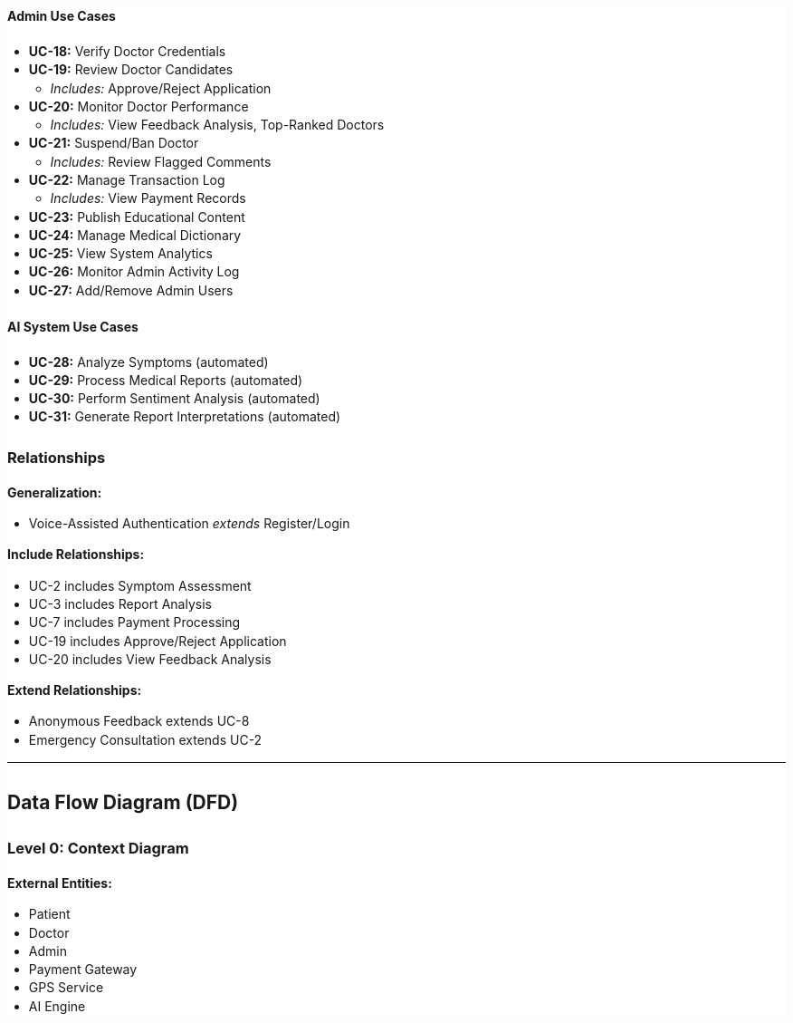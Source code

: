 #### Admin Use Cases
- **UC-18:** Verify Doctor Credentials
- **UC-19:** Review Doctor Candidates
  - *Includes:* Approve/Reject Application
- **UC-20:** Monitor Doctor Performance
  - *Includes:* View Feedback Analysis, Top-Ranked Doctors
- **UC-21:** Suspend/Ban Doctor
  - *Includes:* Review Flagged Comments
- **UC-22:** Manage Transaction Log
  - *Includes:* View Payment Records
- **UC-23:** Publish Educational Content
- **UC-24:** Manage Medical Dictionary
- **UC-25:** View System Analytics
- **UC-26:** Monitor Admin Activity Log
- **UC-27:** Add/Remove Admin Users

#### AI System Use Cases
- **UC-28:** Analyze Symptoms (automated)
- **UC-29:** Process Medical Reports (automated)
- **UC-30:** Perform Sentiment Analysis (automated)
- **UC-31:** Generate Report Interpretations (automated)

### Relationships

**Generalization:**
- Voice-Assisted Authentication *extends* Register/Login

**Include Relationships:**
- UC-2 includes Symptom Assessment
- UC-3 includes Report Analysis
- UC-7 includes Payment Processing
- UC-19 includes Approve/Reject Application
- UC-20 includes View Feedback Analysis

**Extend Relationships:**
- Anonymous Feedback extends UC-8
- Emergency Consultation extends UC-2

---

## Data Flow Diagram (DFD)

### Level 0: Context Diagram

**External Entities:**
- Patient
- Doctor
- Admin
- Payment Gateway
- GPS Service
- AI Engine
